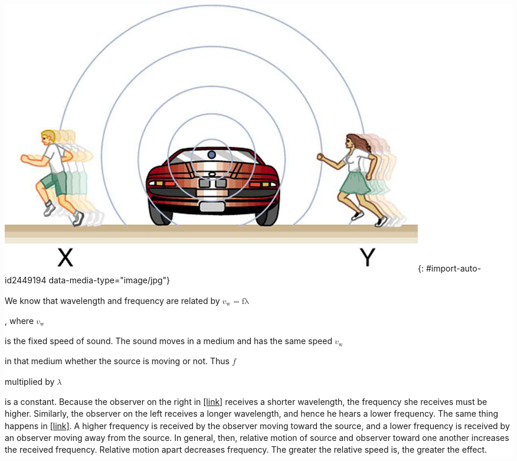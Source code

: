 ![A car is shown stopped on a road. Two observers are shown crossing the road from behind the car. The observer X on the left is moving away from the car, and observer Y on the right is approaching the car. The sound waves coming from a point in the car are shown as spherical air compressions that reach the observers at different frequencies.](../resources/Figure_18_04_04a.jpg "The same effect is produced when the observers move relative to the source. Motion toward the source increases frequency as the observer on the right passes through more wave crests than she would if stationary. Motion away from the source decreases frequency as the observer on the left passes through fewer wave crests than he would if stationary."){: #import-auto-id2449194 data-media-type="image/jpg"}

We know that wavelength and frequency are related by <math xmlns="http://www.w3.org/1998/Math/MathML"><semantics><mrow><mrow><mrow><msub><mi>v</mi><mrow><mn>w</mn></mrow></msub><mo stretchy="false">=</mo><mi fontstyle="italic">fλ</mi></mrow></mrow><mrow /></mrow><annotation encoding="StarMath 5.0"> size 12{v rSub { size 8{w} } =fλ} {}</annotation></semantics></math>

, where <math xmlns="http://www.w3.org/1998/Math/MathML"><semantics><mrow><mrow><msub><mi>v</mi><mrow><mn>w</mn></mrow></msub></mrow><mrow /></mrow><annotation encoding="StarMath 5.0"> size 12{v rSub { size 8{w} } } {}</annotation></semantics></math>

 is the fixed speed of sound. The sound moves in a medium and has the same speed <math xmlns="http://www.w3.org/1998/Math/MathML"><semantics><mrow><mrow><msub><mi>v</mi><mrow><mn>w</mn></mrow></msub></mrow><mrow /></mrow><annotation encoding="StarMath 5.0"> size 12{v rSub { size 8{w} } } {}</annotation></semantics></math>

 in that medium whether the source is moving or not. Thus <math xmlns="http://www.w3.org/1998/Math/MathML"><semantics><mrow><mrow><mi>f</mi></mrow><mrow /></mrow><annotation encoding="StarMath 5.0"> size 12{f} {}</annotation></semantics></math>

 multiplied by <math xmlns="http://www.w3.org/1998/Math/MathML"><semantics><mrow><mrow><mi>λ</mi></mrow><mrow /></mrow><annotation encoding="StarMath 5.0"> size 12{λ} {}</annotation></semantics></math>

 is a constant. Because the observer on the right in [\[link\]](#import-auto-id1999554) receives a shorter wavelength, the frequency she receives must be higher. Similarly, the observer on the left receives a longer wavelength, and hence he hears a lower frequency. The same thing happens in [\[link\]](#import-auto-id2449194). A higher frequency is received by the observer moving toward the source, and a lower frequency is received by an observer moving away from the source. In general, then, relative motion of source and observer toward one another increases the received frequency. Relative motion apart decreases frequency. The greater the relative speed is, the greater the effect.
